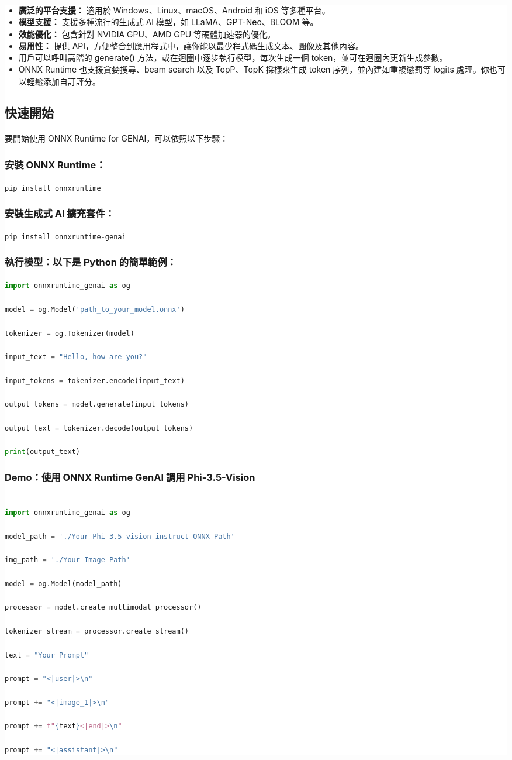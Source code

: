 - **廣泛的平台支援：** 適用於 Windows、Linux、macOS、Android 和 iOS 等多種平台。
- **模型支援：** 支援多種流行的生成式 AI 模型，如 LLaMA、GPT-Neo、BLOOM 等。
- **效能優化：** 包含針對 NVIDIA GPU、AMD GPU 等硬體加速器的優化。
- **易用性：** 提供 API，方便整合到應用程式中，讓你能以最少程式碼生成文本、圖像及其他內容。
- 用戶可以呼叫高階的 generate() 方法，或在迴圈中逐步執行模型，每次生成一個 token，並可在迴圈內更新生成參數。
- ONNX Runtime 也支援貪婪搜尋、beam search 以及 TopP、TopK 採樣來生成 token 序列，並內建如重複懲罰等 logits 處理。你也可以輕鬆添加自訂評分。

## 快速開始  
要開始使用 ONNX Runtime for GENAI，可以依照以下步驟：

### 安裝 ONNX Runtime：  
```Python
pip install onnxruntime
```  
### 安裝生成式 AI 擴充套件：  
```Python
pip install onnxruntime-genai
```

### 執行模型：以下是 Python 的簡單範例：  
```Python
import onnxruntime_genai as og

model = og.Model('path_to_your_model.onnx')

tokenizer = og.Tokenizer(model)

input_text = "Hello, how are you?"

input_tokens = tokenizer.encode(input_text)

output_tokens = model.generate(input_tokens)

output_text = tokenizer.decode(output_tokens)

print(output_text) 
```  
### Demo：使用 ONNX Runtime GenAI 調用 Phi-3.5-Vision


```python

import onnxruntime_genai as og

model_path = './Your Phi-3.5-vision-instruct ONNX Path'

img_path = './Your Image Path'

model = og.Model(model_path)

processor = model.create_multimodal_processor()

tokenizer_stream = processor.create_stream()

text = "Your Prompt"

prompt = "<|user|>\n"

prompt += "<|image_1|>\n"

prompt += f"{text}<|end|>\n"

prompt += "<|assistant|>\n"
```